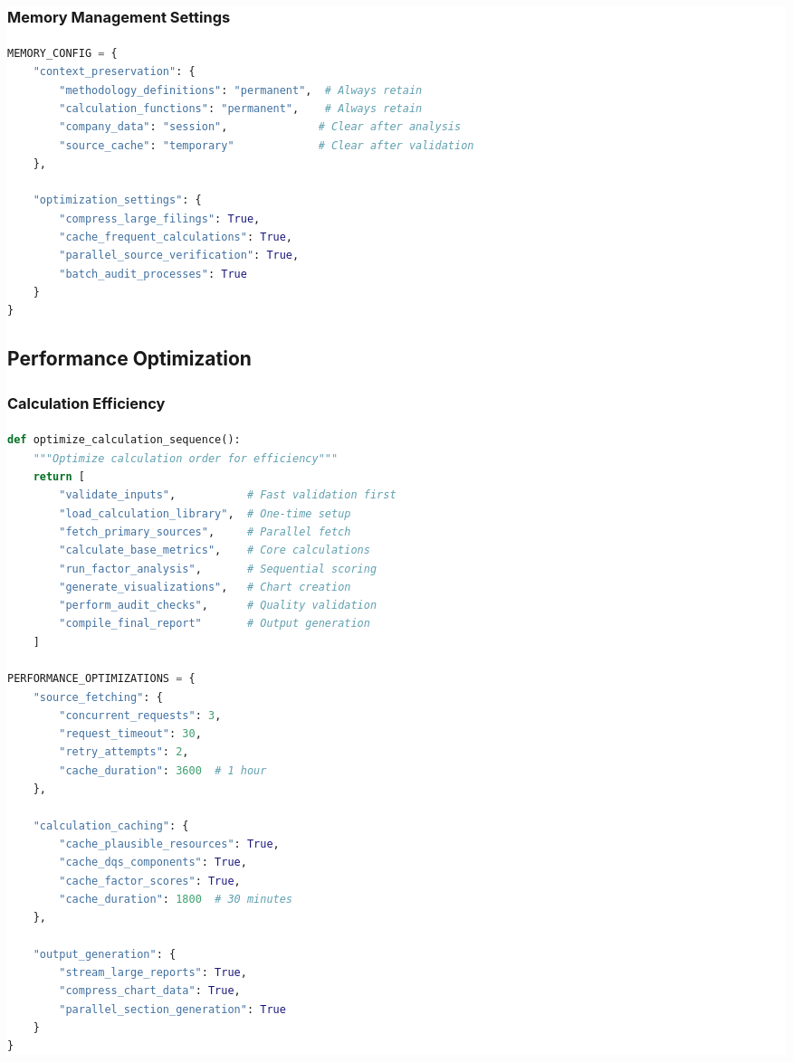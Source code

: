 ### Memory Management Settings
```python
MEMORY_CONFIG = {
    "context_preservation": {
        "methodology_definitions": "permanent",  # Always retain
        "calculation_functions": "permanent",    # Always retain  
        "company_data": "session",              # Clear after analysis
        "source_cache": "temporary"             # Clear after validation
    },
    
    "optimization_settings": {
        "compress_large_filings": True,
        "cache_frequent_calculations": True,
        "parallel_source_verification": True,
        "batch_audit_processes": True
    }
}
```

## Performance Optimization

### Calculation Efficiency
```python
def optimize_calculation_sequence():
    """Optimize calculation order for efficiency"""
    return [
        "validate_inputs",           # Fast validation first
        "load_calculation_library",  # One-time setup
        "fetch_primary_sources",     # Parallel fetch
        "calculate_base_metrics",    # Core calculations
        "run_factor_analysis",       # Sequential scoring
        "generate_visualizations",   # Chart creation
        "perform_audit_checks",      # Quality validation
        "compile_final_report"       # Output generation
    ]

PERFORMANCE_OPTIMIZATIONS = {
    "source_fetching": {
        "concurrent_requests": 3,
        "request_timeout": 30,
        "retry_attempts": 2,
        "cache_duration": 3600  # 1 hour
    },
    
    "calculation_caching": {
        "cache_plausible_resources": True,
        "cache_dqs_components": True, 
        "cache_factor_scores": True,
        "cache_duration": 1800  # 30 minutes
    },
    
    "output_generation": {
        "stream_large_reports": True,
        "compress_chart_data": True,
        "parallel_section_generation": True
    }
}
```
